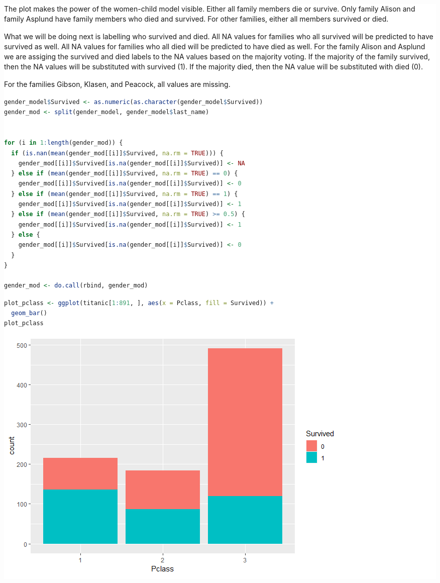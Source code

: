 The plot makes the power of the women-child model visible. Either all family members die or survive. Only family Alison and family Asplund have family members who died and survived. For other families, either all members survived or died.

What we will be doing next is labelling who survived and died. All NA values for families who all survived will be predicted to have survived as well. All NA values for families who all died will be predicted to have died as well. For the family Alison and Asplund we are assiging the survived and died labels to the NA values based on the majority voting. If the majority of the family survived, then the NA values will be substituted with survived (1). If the majority died, then the NA value will be substituted with died (0).

For the families Gibson, Klasen, and Peacock, all values are missing.

``` r
gender_model$Survived <- as.numeric(as.character(gender_model$Survived))
gender_mod <- split(gender_model, gender_model$last_name)


for (i in 1:length(gender_mod)) {
  if (is.nan(mean(gender_mod[[i]]$Survived, na.rm = TRUE))) {
    gender_mod[[i]]$Survived[is.na(gender_mod[[i]]$Survived)] <- NA
  } else if (mean(gender_mod[[i]]$Survived, na.rm = TRUE) == 0) {
    gender_mod[[i]]$Survived[is.na(gender_mod[[i]]$Survived)] <- 0
  } else if (mean(gender_mod[[i]]$Survived, na.rm = TRUE) == 1) {
    gender_mod[[i]]$Survived[is.na(gender_mod[[i]]$Survived)] <- 1
  } else if (mean(gender_mod[[i]]$Survived, na.rm = TRUE) >= 0.5) {
    gender_mod[[i]]$Survived[is.na(gender_mod[[i]]$Survived)] <- 1 
  } else {
    gender_mod[[i]]$Survived[is.na(gender_mod[[i]]$Survived)] <- 0 
  }
}

gender_mod <- do.call(rbind, gender_mod)
```

``` r
plot_pclass <- ggplot(titanic[1:891, ], aes(x = Pclass, fill = Survived)) + 
  geom_bar()
plot_pclass
```

![](gender_model_files/figure-markdown_github/unnamed-chunk-12-1.png)
